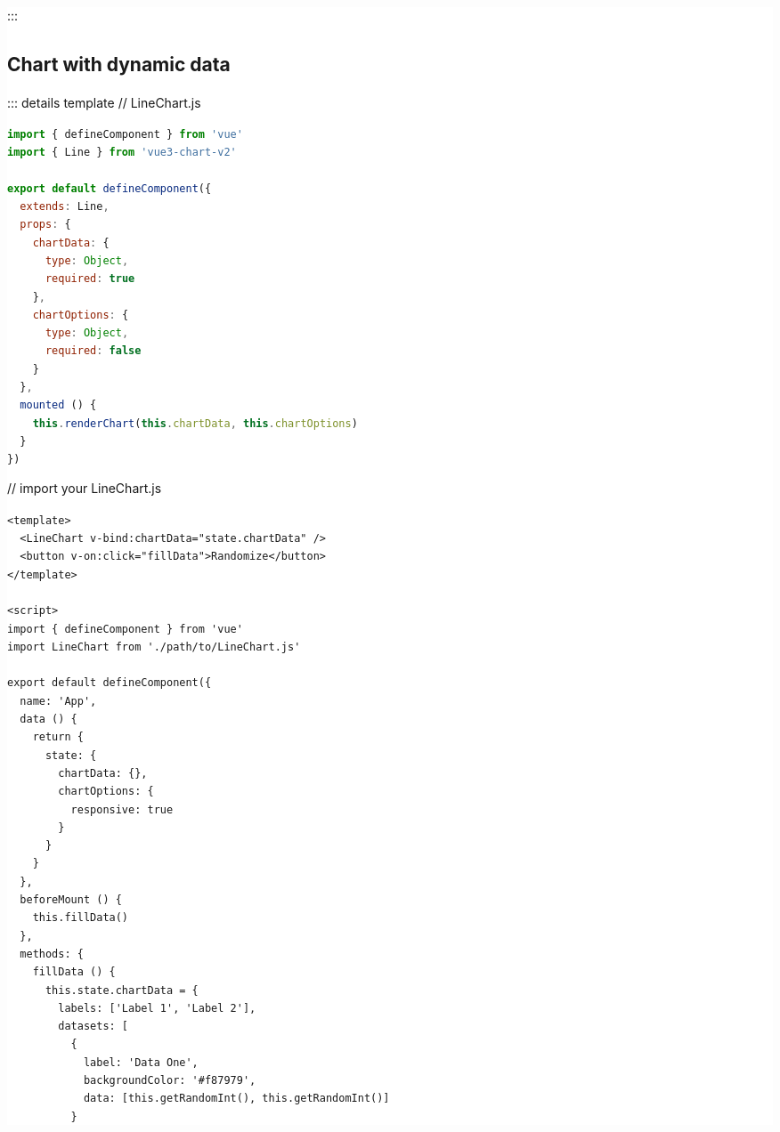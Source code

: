 :::


## Chart with dynamic data

::: details template
// LineChart.js
```js
import { defineComponent } from 'vue'
import { Line } from 'vue3-chart-v2'

export default defineComponent({
  extends: Line,
  props: {
    chartData: {
      type: Object,
      required: true
    },
    chartOptions: {
      type: Object,
      required: false
    }
  },
  mounted () {
    this.renderChart(this.chartData, this.chartOptions)
  }
})
```
// import your LineChart.js
```vue
<template>
  <LineChart v-bind:chartData="state.chartData" />
  <button v-on:click="fillData">Randomize</button>
</template>

<script>
import { defineComponent } from 'vue'
import LineChart from './path/to/LineChart.js'

export default defineComponent({
  name: 'App',
  data () {
    return {
      state: {
        chartData: {},
        chartOptions: {
          responsive: true
        }
      }
    }
  },
  beforeMount () {
    this.fillData()
  },
  methods: {
    fillData () {
      this.state.chartData = {
        labels: ['Label 1', 'Label 2'],
        datasets: [
          {
            label: 'Data One',
            backgroundColor: '#f87979',
            data: [this.getRandomInt(), this.getRandomInt()]
          }
```